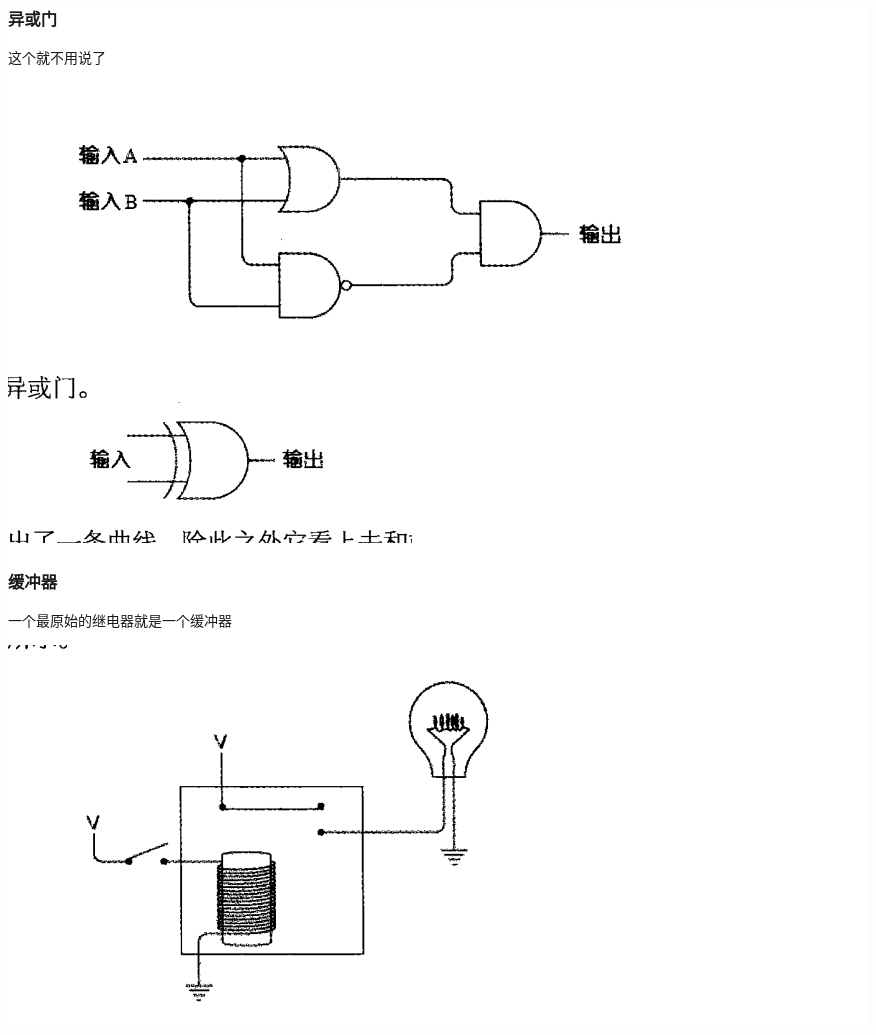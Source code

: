 ### 异或门

这个就不用说了

![image-20230220203044696](../../img/编码assets/image-20230220203044696.png)

![image-20230220203316541](../../img/编码assets/image-20230220203316541.png)

### 缓冲器

一个最原始的继电器就是一个缓冲器

![image-20230220155433114](../../img/编码assets/image-20230220155433114.png)
